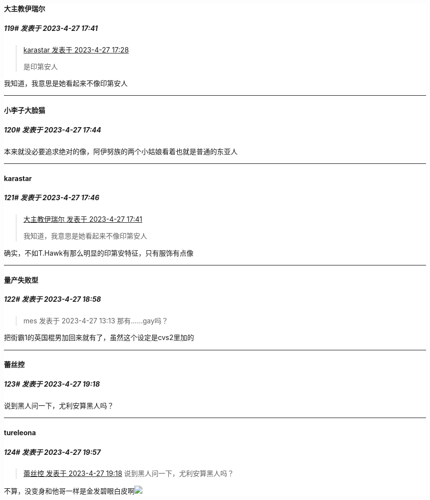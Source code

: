 ####  大主教伊瑞尔  
##### 119#       发表于 2023-4-27 17:41

<blockquote><a href="httphttps://bbs.saraba1st.com/2b/forum.php?mod=redirect&amp;goto=findpost&amp;pid=60637239&amp;ptid=2130878" target="_blank">karastar 发表于 2023-4-27 17:28</a>

是印第安人</blockquote>
我知道，我意思是她看起来不像印第安人

*****

####  小李子大脸猫  
##### 120#       发表于 2023-4-27 17:44

本来就没必要追求绝对的像，阿伊努族的两个小姑娘看着也就是普通的东亚人


*****

####  karastar  
##### 121#       发表于 2023-4-27 17:46

<blockquote><a href="httphttps://bbs.saraba1st.com/2b/forum.php?mod=redirect&amp;goto=findpost&amp;pid=60637425&amp;ptid=2130878" target="_blank">大主教伊瑞尔 发表于 2023-4-27 17:41</a>

我知道，我意思是她看起来不像印第安人</blockquote>
确实，不如T.Hawk有那么明显的印第安特征，只有服饰有点像


*****

####  量产失败型  
##### 122#       发表于 2023-4-27 18:58

<blockquote>mes 发表于 2023-4-27 13:13
那有……gay吗？</blockquote>
把街霸1的英国棍男加回来就有了，虽然这个设定是cvs2里加的


*****

####  蕾丝控  
##### 123#       发表于 2023-4-27 19:18

说到黑人问一下，尤利安算黑人吗？


*****

####  tureleona  
##### 124#       发表于 2023-4-27 19:57

<blockquote><a href="httphttps://bbs.saraba1st.com/2b/forum.php?mod=redirect&amp;goto=findpost&amp;pid=60638630&amp;ptid=2130878" target="_blank">蕾丝控 发表于 2023-4-27 19:18</a>
说到黑人问一下，尤利安算黑人吗？</blockquote>
不算，没变身和他哥一样是金发碧眼白皮啊<img src="https://static.saraba1st.com/image/smiley/face2017/067.png" referrerpolicy="no-referrer">
